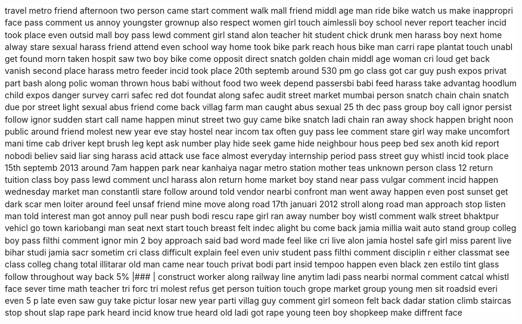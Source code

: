travel metro friend afternoon two person came start comment
walk mall friend middl age man ride bike watch us make inappropri face pass comment us annoy youngster grownup also respect women
girl touch aimlessli boy school never report teacher
incid took place even outsid mall boy pass lewd comment girl stand alon
teacher hit student chick
drunk men harass
boy next home alway stare
sexual harass friend attend even school way home took bike park reach hous bike man carri rape plantat touch unabl get found morn taken hospit
saw two boy bike come opposit direct snatch golden chain middl age woman cri loud get back vanish second place
harass metro feeder
incid took place 20th septemb around 530 pm go class got car guy push expos privat part bash along polic
woman thrown hous babi without food two week depend passersbi babi feed harass take advantag hoodlum child expos danger
survey carri safec red dot foundat along safec audit street market mumbai
person snatch chain
chain snatch due por street light
sexual abus friend come back villag farm man caught abus sexual
25 th dec pass group boy call ignor persist follow ignor sudden start call name
happen minut street two guy came bike snatch ladi chain ran away shock happen bright noon public around
friend molest new year eve
stay hostel near incom tax often guy pass lee comment stare girl way make uncomfort mani time
cab driver kept brush leg kept ask number
play hide seek game hide neighbour hous peep bed sex anoth kid report nobodi believ said liar
sing
harass
acid attack
use face almost everyday internship period
pass street guy whistl
incid took place 15th septemb 2013 around 7am happen park near kanhaiya nagar metro station mother teas unknown person
class 12 return tuition class boy pass lewd comment
uncl harass alon
return home market boy stand near pass vulgar comment
incid happen wednesday market man constantli stare follow around told vendor nearbi confront man went away happen even
post sunset get dark scar men loiter around feel unsaf
friend mine move along road 17th januari 2012 stroll along road man approach stop listen man told interest man got annoy pull near push bodi rescu rape girl ran away
number boy wistl comment walk street bhaktpur
vehicl go town kariobangi man seat next start touch breast felt indec alight bu
come back jamia millia wait auto stand group colleg boy pass filthi comment ignor min 2 boy approach said bad word made feel like cri live alon jamia hostel safe girl miss parent live bihar studi jamia sacr sometim cri class difficult explain feel even univ student pass filthi comment disciplin r either classmat see class colleg chang total illitarar
old man came near touch privat bodi part insid tempoo
happen even
black zen estilo tint glass follow throughout way back
  5% |###                                                                     |
construct worker along railway line anytim ladi pass nearbi normal comment catcal whistl face sever time
math teacher tri forc tri molest refus get person tuition
touch grope market
group young men sit roadsid everi even 5 p late even
saw guy take pictur losar new year parti villag
guy comment girl
someon felt back dadar station climb staircas stop shout slap
rape park
heard incid know true heard old ladi got rape young teen boy
shopkeep make diffrent face